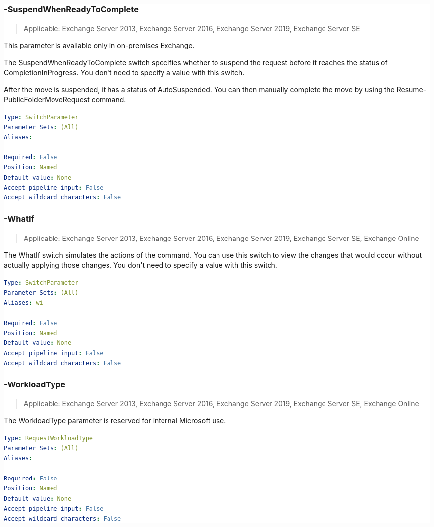 ### -SuspendWhenReadyToComplete

> Applicable: Exchange Server 2013, Exchange Server 2016, Exchange Server 2019, Exchange Server SE

This parameter is available only in on-premises Exchange.

The SuspendWhenReadyToComplete switch specifies whether to suspend the request before it reaches the status of CompletionInProgress. You don't need to specify a value with this switch.

After the move is suspended, it has a status of AutoSuspended. You can then manually complete the move by using the Resume-PublicFolderMoveRequest command.

```yaml
Type: SwitchParameter
Parameter Sets: (All)
Aliases:

Required: False
Position: Named
Default value: None
Accept pipeline input: False
Accept wildcard characters: False
```

### -WhatIf

> Applicable: Exchange Server 2013, Exchange Server 2016, Exchange Server 2019, Exchange Server SE, Exchange Online

The WhatIf switch simulates the actions of the command. You can use this switch to view the changes that would occur without actually applying those changes. You don't need to specify a value with this switch.

```yaml
Type: SwitchParameter
Parameter Sets: (All)
Aliases: wi

Required: False
Position: Named
Default value: None
Accept pipeline input: False
Accept wildcard characters: False
```

### -WorkloadType

> Applicable: Exchange Server 2013, Exchange Server 2016, Exchange Server 2019, Exchange Server SE, Exchange Online

The WorkloadType parameter is reserved for internal Microsoft use.

```yaml
Type: RequestWorkloadType
Parameter Sets: (All)
Aliases:

Required: False
Position: Named
Default value: None
Accept pipeline input: False
Accept wildcard characters: False
```
